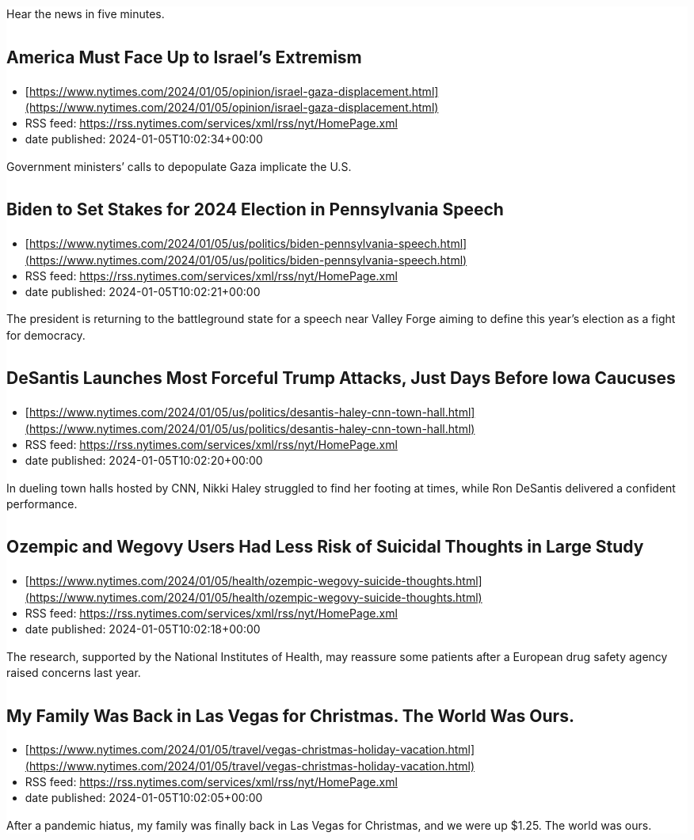 Hear the news in five minutes.

## America Must Face Up to Israel’s Extremism
 - [https://www.nytimes.com/2024/01/05/opinion/israel-gaza-displacement.html](https://www.nytimes.com/2024/01/05/opinion/israel-gaza-displacement.html)
 - RSS feed: https://rss.nytimes.com/services/xml/rss/nyt/HomePage.xml
 - date published: 2024-01-05T10:02:34+00:00

Government ministers’ calls to depopulate Gaza implicate the U.S.

## Biden to Set Stakes for 2024 Election in Pennsylvania Speech
 - [https://www.nytimes.com/2024/01/05/us/politics/biden-pennsylvania-speech.html](https://www.nytimes.com/2024/01/05/us/politics/biden-pennsylvania-speech.html)
 - RSS feed: https://rss.nytimes.com/services/xml/rss/nyt/HomePage.xml
 - date published: 2024-01-05T10:02:21+00:00

The president is returning to the battleground state for a speech near Valley Forge aiming to define this year’s election as a fight for democracy.

## DeSantis Launches Most Forceful Trump Attacks, Just Days Before Iowa Caucuses
 - [https://www.nytimes.com/2024/01/05/us/politics/desantis-haley-cnn-town-hall.html](https://www.nytimes.com/2024/01/05/us/politics/desantis-haley-cnn-town-hall.html)
 - RSS feed: https://rss.nytimes.com/services/xml/rss/nyt/HomePage.xml
 - date published: 2024-01-05T10:02:20+00:00

In dueling town halls hosted by CNN, Nikki Haley struggled to find her footing at times, while Ron DeSantis delivered a confident performance.

## Ozempic and Wegovy Users Had Less Risk of Suicidal Thoughts in Large Study
 - [https://www.nytimes.com/2024/01/05/health/ozempic-wegovy-suicide-thoughts.html](https://www.nytimes.com/2024/01/05/health/ozempic-wegovy-suicide-thoughts.html)
 - RSS feed: https://rss.nytimes.com/services/xml/rss/nyt/HomePage.xml
 - date published: 2024-01-05T10:02:18+00:00

The research, supported by the National Institutes of Health, may reassure some patients after a European drug safety agency raised concerns last year.

## My Family Was Back in Las Vegas for Christmas. The World Was Ours.
 - [https://www.nytimes.com/2024/01/05/travel/vegas-christmas-holiday-vacation.html](https://www.nytimes.com/2024/01/05/travel/vegas-christmas-holiday-vacation.html)
 - RSS feed: https://rss.nytimes.com/services/xml/rss/nyt/HomePage.xml
 - date published: 2024-01-05T10:02:05+00:00

After a pandemic hiatus, my family was finally back in Las Vegas for Christmas, and we were up $1.25. The world was ours.
